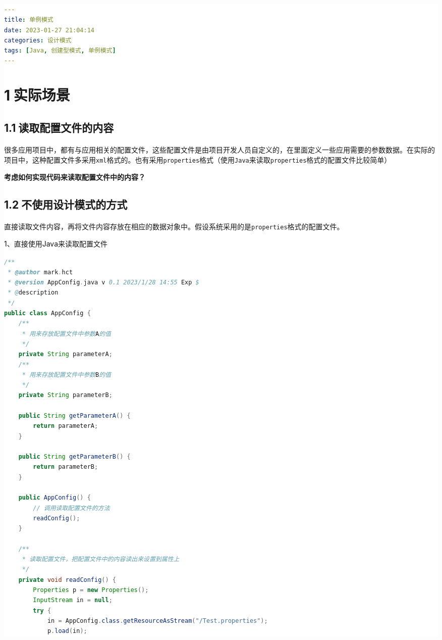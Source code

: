 ```yaml
---
title: 单例模式
date: 2023-01-27 21:04:14
categories: 设计模式
tags: [Java, 创建型模式, 单例模式]
---
```


# 1 实际场景

## 1.1 读取配置文件的内容

很多应用项目中，都有与应用相关的配置文件，这些配置文件是由项目开发人员自定义的，在里面定义一些应用需要的参数数据。在实际的项目中，这种配置文件多采用`xml`格式的。也有采用`properties`格式（使用`Java`来读取`properties`格式的配置文件比较简单）

**考虑如何实现代码来读取配置文件中的内容？**


 

## 1.2 不使用设计模式的方式

直接读取文件内容，再将文件内容存放在相应的数据对象中。假设系统采用的是`properties`格式的配置文件。

1、直接使用Java来读取配置文件

```java
/**
 * @author mark.hct
 * @version AppConfig.java v 0.1 2023/1/28 14:55 Exp $
 * @description
 */
public class AppConfig {
    /**
     * 用来存放配置文件中参数A的值
     */
    private String parameterA;
    /**
     * 用来存放配置文件中参数B的值
     */
    private String parameterB;

    public String getParameterA() {
        return parameterA;
    }

    public String getParameterB() {
        return parameterB;
    }

    public AppConfig() {
        // 调用读取配置文件的方法
        readConfig();
    }

    /**
     * 读取配置文件，把配置文件中的内容读出来设置到属性上
     */
    private void readConfig() {
        Properties p = new Properties();
        InputStream in = null;
        try {
            in = AppConfig.class.getResourceAsStream("/Test.properties");
            p.load(in);
```
